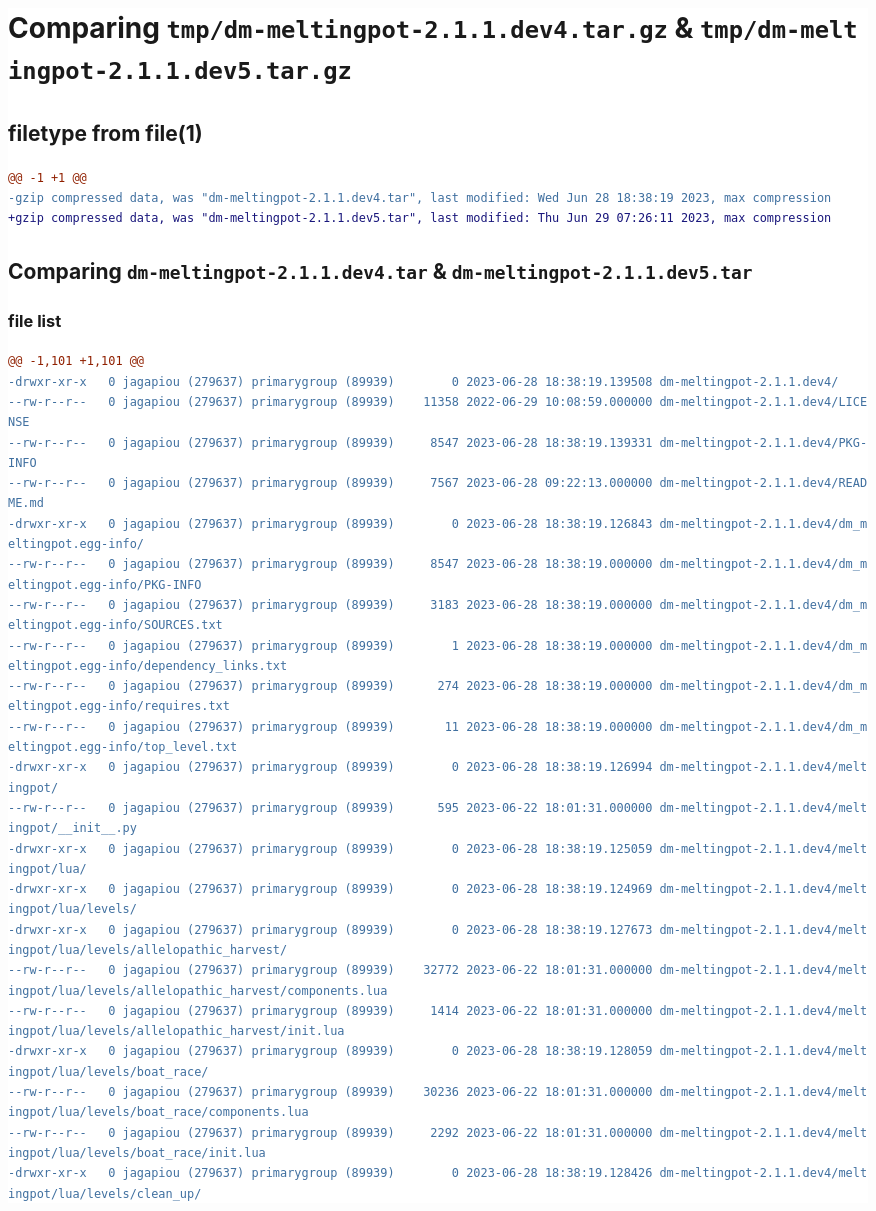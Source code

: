 # Comparing `tmp/dm-meltingpot-2.1.1.dev4.tar.gz` & `tmp/dm-meltingpot-2.1.1.dev5.tar.gz`

## filetype from file(1)

```diff
@@ -1 +1 @@
-gzip compressed data, was "dm-meltingpot-2.1.1.dev4.tar", last modified: Wed Jun 28 18:38:19 2023, max compression
+gzip compressed data, was "dm-meltingpot-2.1.1.dev5.tar", last modified: Thu Jun 29 07:26:11 2023, max compression
```

## Comparing `dm-meltingpot-2.1.1.dev4.tar` & `dm-meltingpot-2.1.1.dev5.tar`

### file list

```diff
@@ -1,101 +1,101 @@
-drwxr-xr-x   0 jagapiou (279637) primarygroup (89939)        0 2023-06-28 18:38:19.139508 dm-meltingpot-2.1.1.dev4/
--rw-r--r--   0 jagapiou (279637) primarygroup (89939)    11358 2022-06-29 10:08:59.000000 dm-meltingpot-2.1.1.dev4/LICENSE
--rw-r--r--   0 jagapiou (279637) primarygroup (89939)     8547 2023-06-28 18:38:19.139331 dm-meltingpot-2.1.1.dev4/PKG-INFO
--rw-r--r--   0 jagapiou (279637) primarygroup (89939)     7567 2023-06-28 09:22:13.000000 dm-meltingpot-2.1.1.dev4/README.md
-drwxr-xr-x   0 jagapiou (279637) primarygroup (89939)        0 2023-06-28 18:38:19.126843 dm-meltingpot-2.1.1.dev4/dm_meltingpot.egg-info/
--rw-r--r--   0 jagapiou (279637) primarygroup (89939)     8547 2023-06-28 18:38:19.000000 dm-meltingpot-2.1.1.dev4/dm_meltingpot.egg-info/PKG-INFO
--rw-r--r--   0 jagapiou (279637) primarygroup (89939)     3183 2023-06-28 18:38:19.000000 dm-meltingpot-2.1.1.dev4/dm_meltingpot.egg-info/SOURCES.txt
--rw-r--r--   0 jagapiou (279637) primarygroup (89939)        1 2023-06-28 18:38:19.000000 dm-meltingpot-2.1.1.dev4/dm_meltingpot.egg-info/dependency_links.txt
--rw-r--r--   0 jagapiou (279637) primarygroup (89939)      274 2023-06-28 18:38:19.000000 dm-meltingpot-2.1.1.dev4/dm_meltingpot.egg-info/requires.txt
--rw-r--r--   0 jagapiou (279637) primarygroup (89939)       11 2023-06-28 18:38:19.000000 dm-meltingpot-2.1.1.dev4/dm_meltingpot.egg-info/top_level.txt
-drwxr-xr-x   0 jagapiou (279637) primarygroup (89939)        0 2023-06-28 18:38:19.126994 dm-meltingpot-2.1.1.dev4/meltingpot/
--rw-r--r--   0 jagapiou (279637) primarygroup (89939)      595 2023-06-22 18:01:31.000000 dm-meltingpot-2.1.1.dev4/meltingpot/__init__.py
-drwxr-xr-x   0 jagapiou (279637) primarygroup (89939)        0 2023-06-28 18:38:19.125059 dm-meltingpot-2.1.1.dev4/meltingpot/lua/
-drwxr-xr-x   0 jagapiou (279637) primarygroup (89939)        0 2023-06-28 18:38:19.124969 dm-meltingpot-2.1.1.dev4/meltingpot/lua/levels/
-drwxr-xr-x   0 jagapiou (279637) primarygroup (89939)        0 2023-06-28 18:38:19.127673 dm-meltingpot-2.1.1.dev4/meltingpot/lua/levels/allelopathic_harvest/
--rw-r--r--   0 jagapiou (279637) primarygroup (89939)    32772 2023-06-22 18:01:31.000000 dm-meltingpot-2.1.1.dev4/meltingpot/lua/levels/allelopathic_harvest/components.lua
--rw-r--r--   0 jagapiou (279637) primarygroup (89939)     1414 2023-06-22 18:01:31.000000 dm-meltingpot-2.1.1.dev4/meltingpot/lua/levels/allelopathic_harvest/init.lua
-drwxr-xr-x   0 jagapiou (279637) primarygroup (89939)        0 2023-06-28 18:38:19.128059 dm-meltingpot-2.1.1.dev4/meltingpot/lua/levels/boat_race/
--rw-r--r--   0 jagapiou (279637) primarygroup (89939)    30236 2023-06-22 18:01:31.000000 dm-meltingpot-2.1.1.dev4/meltingpot/lua/levels/boat_race/components.lua
--rw-r--r--   0 jagapiou (279637) primarygroup (89939)     2292 2023-06-22 18:01:31.000000 dm-meltingpot-2.1.1.dev4/meltingpot/lua/levels/boat_race/init.lua
-drwxr-xr-x   0 jagapiou (279637) primarygroup (89939)        0 2023-06-28 18:38:19.128426 dm-meltingpot-2.1.1.dev4/meltingpot/lua/levels/clean_up/
```